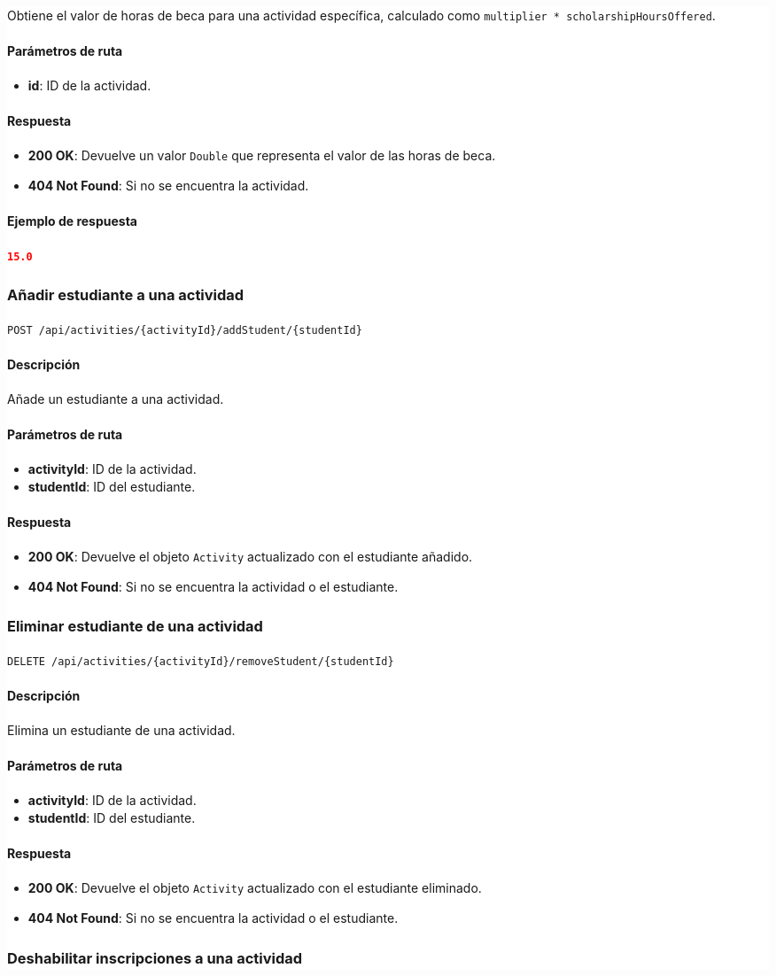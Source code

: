 Obtiene el valor de horas de beca para una actividad específica, calculado como `multiplier * scholarshipHoursOffered`.

#### Parámetros de ruta

- **id**: ID de la actividad.

#### Respuesta

- **200 OK**: Devuelve un valor `Double` que representa el valor de las horas de beca.

- **404 Not Found**: Si no se encuentra la actividad.

#### Ejemplo de respuesta

```json
15.0
```

### Añadir estudiante a una actividad

`POST /api/activities/{activityId}/addStudent/{studentId}`

#### Descripción

Añade un estudiante a una actividad.

#### Parámetros de ruta

- **activityId**: ID de la actividad.
- **studentId**: ID del estudiante.

#### Respuesta

- **200 OK**: Devuelve el objeto `Activity` actualizado con el estudiante añadido.

- **404 Not Found**: Si no se encuentra la actividad o el estudiante.

### Eliminar estudiante de una actividad

`DELETE /api/activities/{activityId}/removeStudent/{studentId}`

#### Descripción

Elimina un estudiante de una actividad.

#### Parámetros de ruta

- **activityId**: ID de la actividad.
- **studentId**: ID del estudiante.

#### Respuesta

- **200 OK**: Devuelve el objeto `Activity` actualizado con el estudiante eliminado.

- **404 Not Found**: Si no se encuentra la actividad o el estudiante.

### Deshabilitar inscripciones a una actividad
